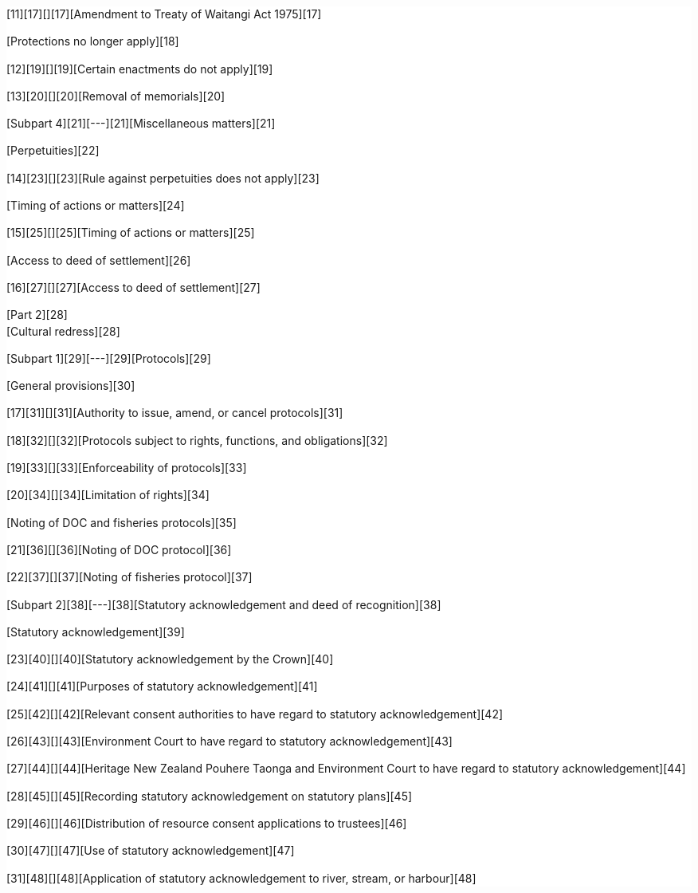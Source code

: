 [11][17][][17][Amendment to Treaty of Waitangi Act 1975][17]

[Protections no longer apply][18]

[12][19][][19][Certain enactments do not apply][19]

[13][20][][20][Removal of memorials][20]

[Subpart 4][21][---][21][Miscellaneous matters][21]

[Perpetuities][22]

[14][23][][23][Rule against perpetuities does not apply][23]

[Timing of actions or matters][24]

[15][25][][25][Timing of actions or matters][25]

[Access to deed of settlement][26]

[16][27][][27][Access to deed of settlement][27]

[Part 2][28]  
[Cultural redress][28]

[Subpart 1][29][---][29][Protocols][29]

[General provisions][30]

[17][31][][31][Authority to issue, amend, or cancel protocols][31]

[18][32][][32][Protocols subject to rights, functions, and obligations][32]

[19][33][][33][Enforceability of protocols][33]

[20][34][][34][Limitation of rights][34]

[Noting of DOC and fisheries protocols][35]

[21][36][][36][Noting of DOC protocol][36]

[22][37][][37][Noting of fisheries protocol][37]

[Subpart 2][38][---][38][Statutory acknowledgement and deed of recognition][38]

[Statutory acknowledgement][39]

[23][40][][40][Statutory acknowledgement by the Crown][40]

[24][41][][41][Purposes of statutory acknowledgement][41]

[25][42][][42][Relevant consent authorities to have regard to statutory acknowledgement][42]

[26][43][][43][Environment Court to have regard to statutory acknowledgement][43]

[27][44][][44][Heritage New Zealand Pouhere Taonga and Environment Court to have regard to statutory acknowledgement][44]

[28][45][][45][Recording statutory acknowledgement on statutory plans][45]

[29][46][][46][Distribution of resource consent applications to trustees][46]

[30][47][][47][Use of statutory acknowledgement][47]

[31][48][][48][Application of statutory acknowledgement to river, stream, or harbour][48]
